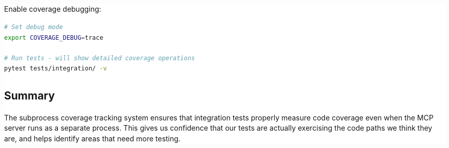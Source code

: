 Enable coverage debugging:

```bash
# Set debug mode
export COVERAGE_DEBUG=trace

# Run tests - will show detailed coverage operations
pytest tests/integration/ -v
```

## Summary

The subprocess coverage tracking system ensures that integration tests properly measure code coverage even when the MCP server runs as a separate process. This gives us confidence that our tests are actually exercising the code paths we think they are, and helps identify areas that need more testing.